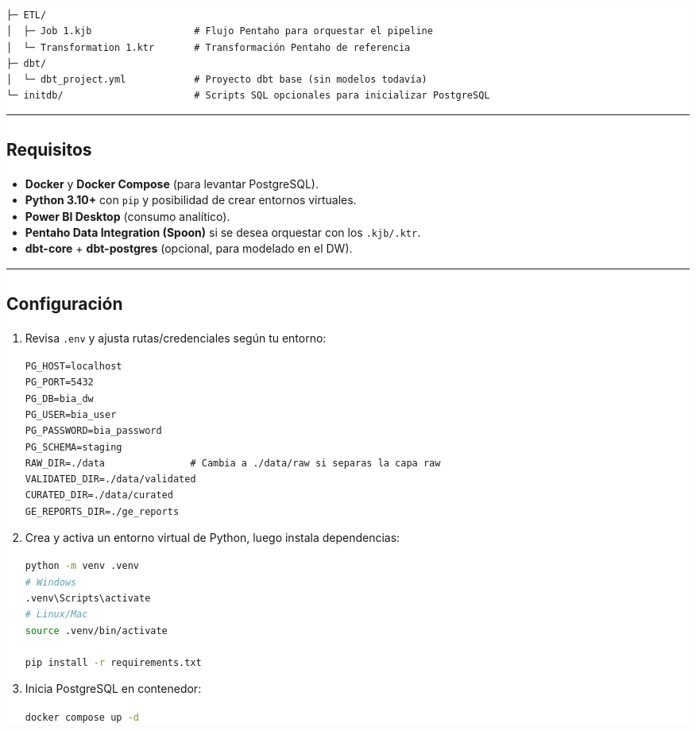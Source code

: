 ```
├─ ETL/
│  ├─ Job 1.kjb                  # Flujo Pentaho para orquestar el pipeline
│  └─ Transformation 1.ktr       # Transformación Pentaho de referencia
├─ dbt/
│  └─ dbt_project.yml            # Proyecto dbt base (sin modelos todavía)
└─ initdb/                       # Scripts SQL opcionales para inicializar PostgreSQL
```

---

## Requisitos

- **Docker** y **Docker Compose** (para levantar PostgreSQL).
- **Python 3.10+** con `pip` y posibilidad de crear entornos virtuales.
- **Power BI Desktop** (consumo analítico).
- **Pentaho Data Integration (Spoon)** si se desea orquestar con los `.kjb/.ktr`.
- **dbt-core** + **dbt-postgres** (opcional, para modelado en el DW).

---

## Configuración

1. Revisa `.env` y ajusta rutas/credenciales según tu entorno:

   ```
   PG_HOST=localhost
   PG_PORT=5432
   PG_DB=bia_dw
   PG_USER=bia_user
   PG_PASSWORD=bia_password
   PG_SCHEMA=staging
   RAW_DIR=./data               # Cambia a ./data/raw si separas la capa raw
   VALIDATED_DIR=./data/validated
   CURATED_DIR=./data/curated
   GE_REPORTS_DIR=./ge_reports
   ```

2. Crea y activa un entorno virtual de Python, luego instala dependencias:

   ```bash
   python -m venv .venv
   # Windows
   .venv\Scripts\activate
   # Linux/Mac
   source .venv/bin/activate

   pip install -r requirements.txt
   ```

3. Inicia PostgreSQL en contenedor:

   ```bash
   docker compose up -d
   ```
